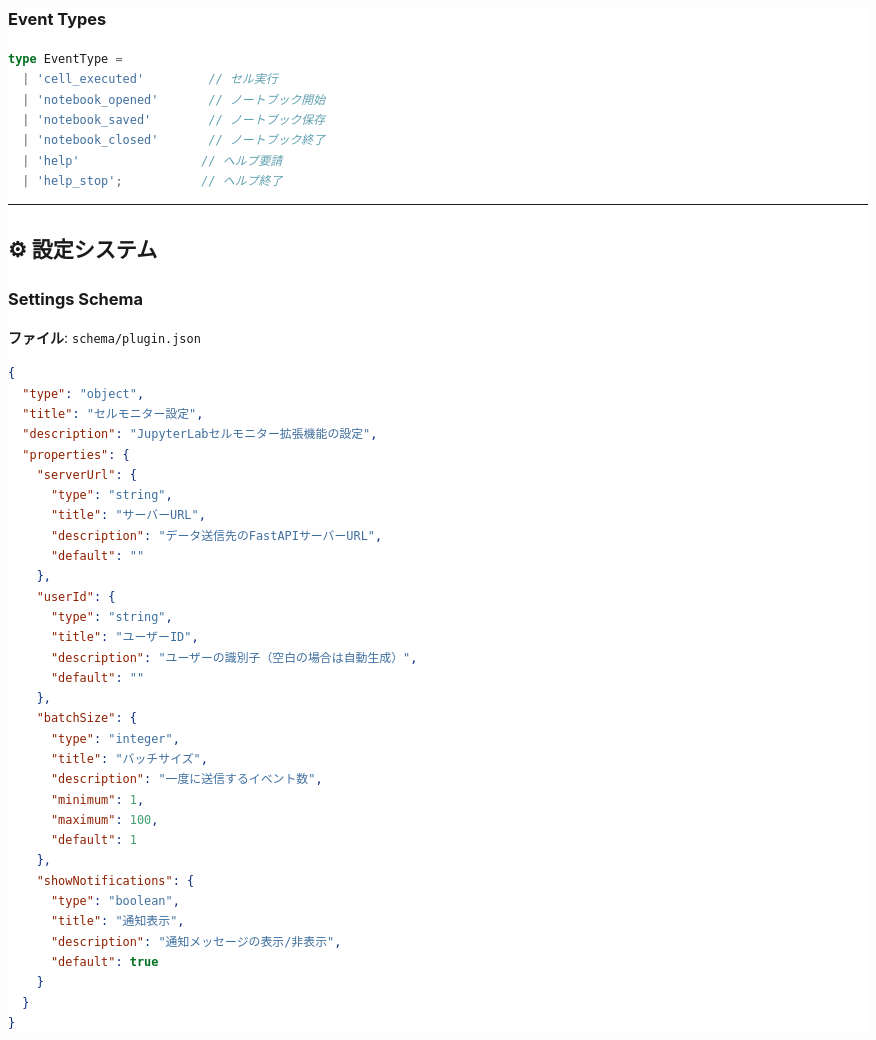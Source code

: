 ### Event Types

```typescript
type EventType =
  | 'cell_executed'         // セル実行
  | 'notebook_opened'       // ノートブック開始
  | 'notebook_saved'        // ノートブック保存
  | 'notebook_closed'       // ノートブック終了
  | 'help'                 // ヘルプ要請
  | 'help_stop';           // ヘルプ終了
```

---

## ⚙️ 設定システム

### Settings Schema

**ファイル**: `schema/plugin.json`

```json
{
  "type": "object",
  "title": "セルモニター設定",
  "description": "JupyterLabセルモニター拡張機能の設定",
  "properties": {
    "serverUrl": {
      "type": "string",
      "title": "サーバーURL",
      "description": "データ送信先のFastAPIサーバーURL",
      "default": ""
    },
    "userId": {
      "type": "string",
      "title": "ユーザーID",
      "description": "ユーザーの識別子（空白の場合は自動生成）",
      "default": ""
    },
    "batchSize": {
      "type": "integer",
      "title": "バッチサイズ",
      "description": "一度に送信するイベント数",
      "minimum": 1,
      "maximum": 100,
      "default": 1
    },
    "showNotifications": {
      "type": "boolean",
      "title": "通知表示",
      "description": "通知メッセージの表示/非表示",
      "default": true
    }
  }
}
```

